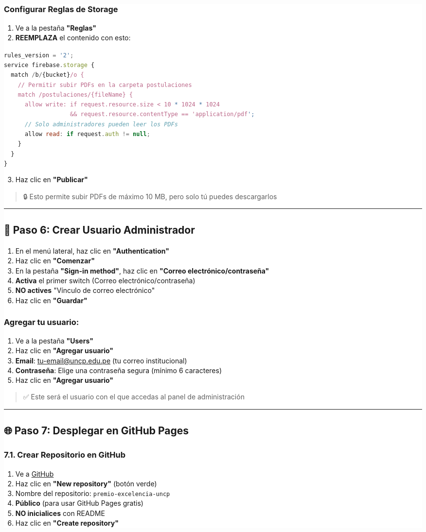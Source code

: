 ### Configurar Reglas de Storage

1. Ve a la pestaña **"Reglas"**
2. **REEMPLAZA** el contenido con esto:

```javascript
rules_version = '2';
service firebase.storage {
  match /b/{bucket}/o {
    // Permitir subir PDFs en la carpeta postulaciones
    match /postulaciones/{fileName} {
      allow write: if request.resource.size < 10 * 1024 * 1024 
                   && request.resource.contentType == 'application/pdf';
      // Solo administradores pueden leer los PDFs
      allow read: if request.auth != null;
    }
  }
}
```

3. Haz clic en **"Publicar"**

> 🔒 Esto permite subir PDFs de máximo 10 MB, pero solo tú puedes descargarlos

---

## 👤 Paso 6: Crear Usuario Administrador

1. En el menú lateral, haz clic en **"Authentication"**
2. Haz clic en **"Comenzar"**
3. En la pestaña **"Sign-in method"**, haz clic en **"Correo electrónico/contraseña"**
4. **Activa** el primer switch (Correo electrónico/contraseña)
5. **NO actives** "Vínculo de correo electrónico"
6. Haz clic en **"Guardar"**

### Agregar tu usuario:

1. Ve a la pestaña **"Users"**
2. Haz clic en **"Agregar usuario"**
3. **Email**: tu-email@uncp.edu.pe (tu correo institucional)
4. **Contraseña**: Elige una contraseña segura (mínimo 6 caracteres)
5. Haz clic en **"Agregar usuario"**

> ✅ Este será el usuario con el que accedas al panel de administración

---

## 🌐 Paso 7: Desplegar en GitHub Pages

### 7.1. Crear Repositorio en GitHub

1. Ve a [GitHub](https://github.com/)
2. Haz clic en **"New repository"** (botón verde)
3. Nombre del repositorio: `premio-excelencia-uncp`
4. **Público** (para usar GitHub Pages gratis)
5. **NO inicialices** con README
6. Haz clic en **"Create repository"**
